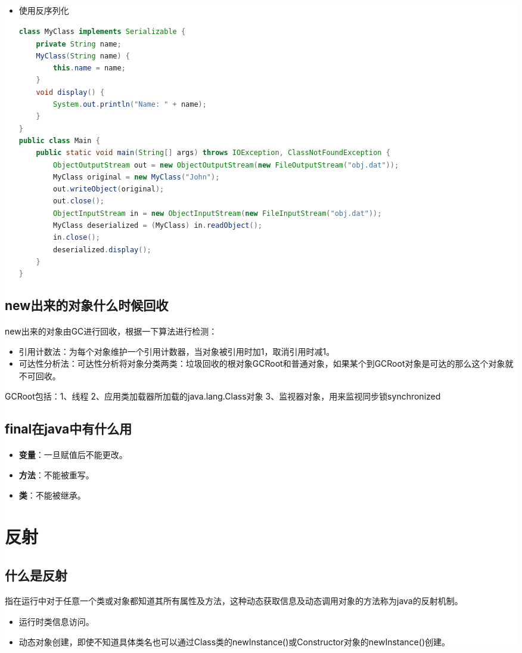 - 使用反序列化

  ```java
  class MyClass implements Serializable {
      private String name;
      MyClass(String name) {
          this.name = name;
      }
      void display() {
          System.out.println("Name: " + name);
      }
  }
  public class Main {
      public static void main(String[] args) throws IOException, ClassNotFoundException {
          ObjectOutputStream out = new ObjectOutputStream(new FileOutputStream("obj.dat"));
          MyClass original = new MyClass("John");
          out.writeObject(original);
          out.close();
          ObjectInputStream in = new ObjectInputStream(new FileInputStream("obj.dat"));
          MyClass deserialized = (MyClass) in.readObject();
          in.close();
          deserialized.display();
      }
  }
  ```

## new出来的对象什么时候回收

new出来的对象由GC进行回收，根据一下算法进行检测：

- 引用计数法：为每个对象维护一个引用计数器，当对象被引用时加1，取消引用时减1。
- 可达性分析法：可达性分析将对象分类两类：垃圾回收的根对象GCRoot和普通对象，如果某个到GCRoot对象是可达的那么这个对象就不可回收。

GCRoot包括：1、线程 2、应用类加载器所加载的java.lang.Class对象 3、监视器对象，用来监视同步锁synchronized

## final在java中有什么用

- **变量**：一旦赋值后不能更改。

- **方法**：不能被重写。

- **类**：不能被继承。

# 反射

## 什么是反射

指在运行中对于任意一个类或对象都知道其所有属性及方法，这种动态获取信息及动态调用对象的方法称为java的反射机制。

- 运行时类信息访问。

- 动态对象创建，即使不知道具体类名也可以通过Class类的newInstance()或Constructor对象的newInstance()创建。
